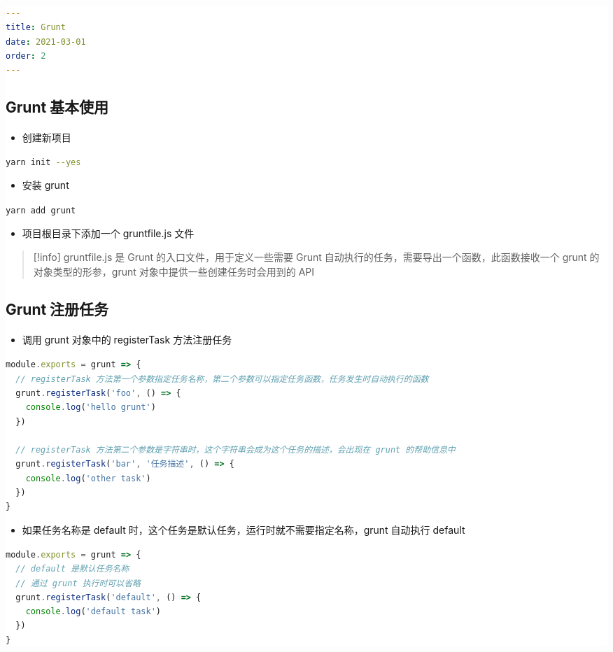 ```yaml
---
title: Grunt
date: 2021-03-01
order: 2
---
```


## Grunt 基本使用

- 创建新项目

```bash
yarn init --yes
```

- 安装 grunt

```bash
yarn add grunt
```

- 项目根目录下添加一个 gruntfile.js 文件

> [!info]
> gruntfile.js 是 Grunt 的入口文件，用于定义一些需要 Grunt 自动执行的任务，需要导出一个函数，此函数接收一个 grunt 的对象类型的形参，grunt 对象中提供一些创建任务时会用到的 API

## Grunt 注册任务

- 调用 grunt 对象中的 registerTask 方法注册任务

```javascript
module.exports = grunt => {
  // registerTask 方法第一个参数指定任务名称，第二个参数可以指定任务函数，任务发生时自动执行的函数
  grunt.registerTask('foo', () => {
    console.log('hello grunt')
  })

  // registerTask 方法第二个参数是字符串时，这个字符串会成为这个任务的描述，会出现在 grunt 的帮助信息中
  grunt.registerTask('bar', '任务描述', () => {
    console.log('other task')
  })
}
```

- 如果任务名称是 default 时，这个任务是默认任务，运行时就不需要指定名称，grunt 自动执行 default

```javascript
module.exports = grunt => {
  // default 是默认任务名称
  // 通过 grunt 执行时可以省略
  grunt.registerTask('default', () => {
    console.log('default task')
  })
}
```
